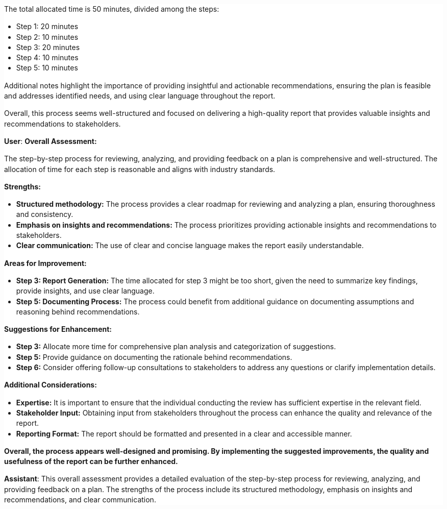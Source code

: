 The total allocated time is 50 minutes, divided among the steps:

* Step 1: 20 minutes
* Step 2: 10 minutes
* Step 3: 20 minutes
* Step 4: 10 minutes
* Step 5: 10 minutes

Additional notes highlight the importance of providing insightful and actionable recommendations, ensuring the plan is feasible and addresses identified needs, and using clear language throughout the report.

Overall, this process seems well-structured and focused on delivering a high-quality report that provides valuable insights and recommendations to stakeholders.

**User**: **Overall Assessment:**

The step-by-step process for reviewing, analyzing, and providing feedback on a plan is comprehensive and well-structured. The allocation of time for each step is reasonable and aligns with industry standards.

**Strengths:**

* **Structured methodology:** The process provides a clear roadmap for reviewing and analyzing a plan, ensuring thoroughness and consistency.
* **Emphasis on insights and recommendations:** The process prioritizes providing actionable insights and recommendations to stakeholders.
* **Clear communication:** The use of clear and concise language makes the report easily understandable.

**Areas for Improvement:**

* **Step 3: Report Generation:** The time allocated for step 3 might be too short, given the need to summarize key findings, provide insights, and use clear language.
* **Step 5: Documenting Process:** The process could benefit from additional guidance on documenting assumptions and reasoning behind recommendations.

**Suggestions for Enhancement:**

* **Step 3:** Allocate more time for comprehensive plan analysis and categorization of suggestions.
* **Step 5:** Provide guidance on documenting the rationale behind recommendations.
* **Step 6:** Consider offering follow-up consultations to stakeholders to address any questions or clarify implementation details.

**Additional Considerations:**

* **Expertise:** It is important to ensure that the individual conducting the review has sufficient expertise in the relevant field.
* **Stakeholder Input:** Obtaining input from stakeholders throughout the process can enhance the quality and relevance of the report.
* **Reporting Format:** The report should be formatted and presented in a clear and accessible manner.

**Overall, the process appears well-designed and promising. By implementing the suggested improvements, the quality and usefulness of the report can be further enhanced.**

**Assistant**: This overall assessment provides a detailed evaluation of the step-by-step process for reviewing, analyzing, and providing feedback on a plan. The strengths of the process include its structured methodology, emphasis on insights and recommendations, and clear communication.
